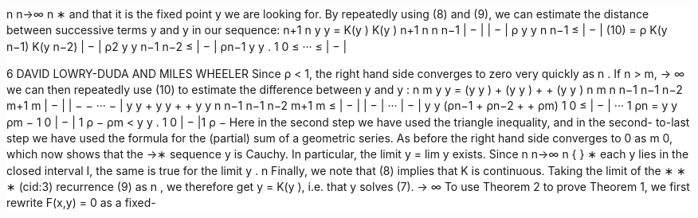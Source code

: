 n n→∞ n
∗
and that it is the fixed point y we are looking for.
By repeatedly using (8) and (9), we can estimate the distance between successive
terms y and y in our sequence:
n+1 n
y y = K(y ) K(y )
n+1 n n n−1
| − | | − |
ρ y y
n n−1
≤ | − |
(10) = ρ K(y n−1) K(y n−2)
| − |
ρ2 y y
n−1 n−2
≤ | − |
ρn−1
y y .
1 0
≤ ··· ≤ | − |

6 DAVID LOWRY-DUDA AND MILES WHEELER
Since ρ < 1, the right hand side converges to zero very quickly as n . If n > m,
→ ∞
we can then repeatedly use (10) to estimate the difference between y and y :
n m
y y = (y y ) + (y y ) + + (y y )
n m n n−1 n−1 n−2 m+1 m
| − | | − − ··· − |
y y + y y + + y y
n n−1 n−1 n−2 m+1 m
≤ | − | | − | ··· | − |
y y (ρn−1 + ρn−2 + + ρm)
1 0
≤ | − | ···
1 ρn
= y y ρm −
1 0
| − | 1 ρ
−
ρm
< y y .
1 0
| − |1 ρ
−
Here in the second step we have used the triangle inequality, and in the second-
to-last step we have used the formula for the (partial) sum of a geometric series.
As before the right hand side converges to 0 as m 0, which now shows that the
→∗
sequence y is Cauchy. In particular, the limit y = lim y exists. Since
n n→∞ n
{ } ∗
each y lies in the closed interval I, the same is true for the limit y .
n
Finally, we note that (8) implies that K is continuous. Taking the limit of the
∗ ∗ ∗ (cid:3)
recurrence (9) as n , we therefore get y = K(y ), i.e. that y solves (7).
→ ∞
To use Theorem 2 to prove Theorem 1, we first rewrite F(x,y) = 0 as a fixed-